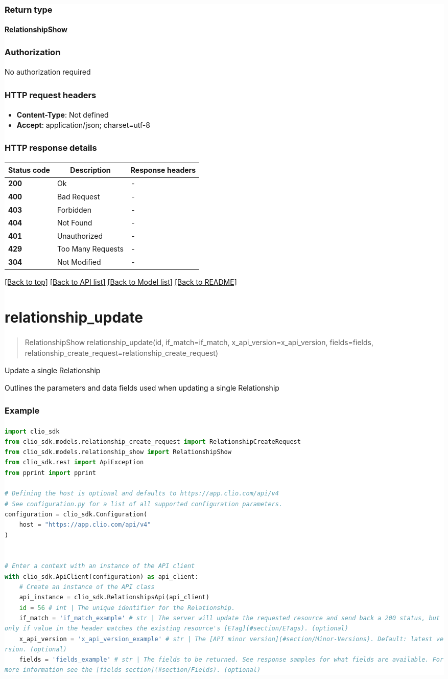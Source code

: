 ### Return type

[**RelationshipShow**](RelationshipShow.md)

### Authorization

No authorization required

### HTTP request headers

 - **Content-Type**: Not defined
 - **Accept**: application/json; charset=utf-8

### HTTP response details

| Status code | Description | Response headers |
|-------------|-------------|------------------|
**200** | Ok |  -  |
**400** | Bad Request |  -  |
**403** | Forbidden |  -  |
**404** | Not Found |  -  |
**401** | Unauthorized |  -  |
**429** | Too Many Requests |  -  |
**304** | Not Modified |  -  |

[[Back to top]](#) [[Back to API list]](../README.md#documentation-for-api-endpoints) [[Back to Model list]](../README.md#documentation-for-models) [[Back to README]](../README.md)

# **relationship_update**
> RelationshipShow relationship_update(id, if_match=if_match, x_api_version=x_api_version, fields=fields, relationship_create_request=relationship_create_request)

Update a single Relationship

Outlines the parameters and data fields used when updating a single Relationship

### Example


```python
import clio_sdk
from clio_sdk.models.relationship_create_request import RelationshipCreateRequest
from clio_sdk.models.relationship_show import RelationshipShow
from clio_sdk.rest import ApiException
from pprint import pprint

# Defining the host is optional and defaults to https://app.clio.com/api/v4
# See configuration.py for a list of all supported configuration parameters.
configuration = clio_sdk.Configuration(
    host = "https://app.clio.com/api/v4"
)


# Enter a context with an instance of the API client
with clio_sdk.ApiClient(configuration) as api_client:
    # Create an instance of the API class
    api_instance = clio_sdk.RelationshipsApi(api_client)
    id = 56 # int | The unique identifier for the Relationship.
    if_match = 'if_match_example' # str | The server will update the requested resource and send back a 200 status, but only if value in the header matches the existing resource's [ETag](#section/ETags). (optional)
    x_api_version = 'x_api_version_example' # str | The [API minor version](#section/Minor-Versions). Default: latest version. (optional)
    fields = 'fields_example' # str | The fields to be returned. See response samples for what fields are available. For more information see the [fields section](#section/Fields). (optional)
```